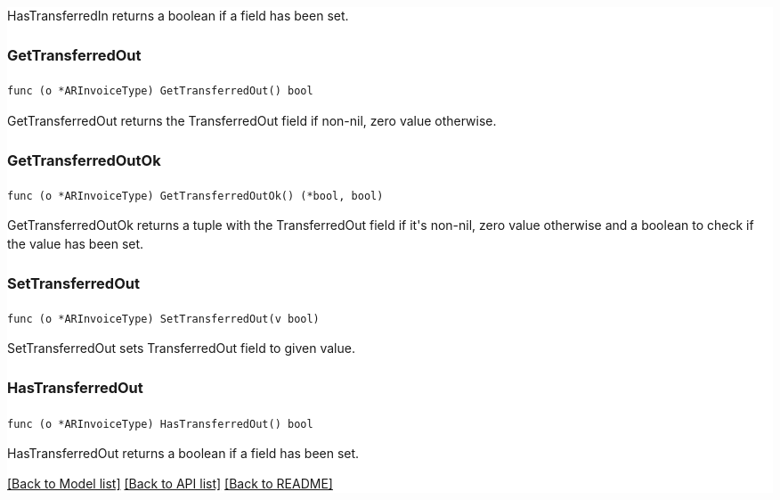 HasTransferredIn returns a boolean if a field has been set.

### GetTransferredOut

`func (o *ARInvoiceType) GetTransferredOut() bool`

GetTransferredOut returns the TransferredOut field if non-nil, zero value otherwise.

### GetTransferredOutOk

`func (o *ARInvoiceType) GetTransferredOutOk() (*bool, bool)`

GetTransferredOutOk returns a tuple with the TransferredOut field if it's non-nil, zero value otherwise
and a boolean to check if the value has been set.

### SetTransferredOut

`func (o *ARInvoiceType) SetTransferredOut(v bool)`

SetTransferredOut sets TransferredOut field to given value.

### HasTransferredOut

`func (o *ARInvoiceType) HasTransferredOut() bool`

HasTransferredOut returns a boolean if a field has been set.


[[Back to Model list]](../README.md#documentation-for-models) [[Back to API list]](../README.md#documentation-for-api-endpoints) [[Back to README]](../README.md)


